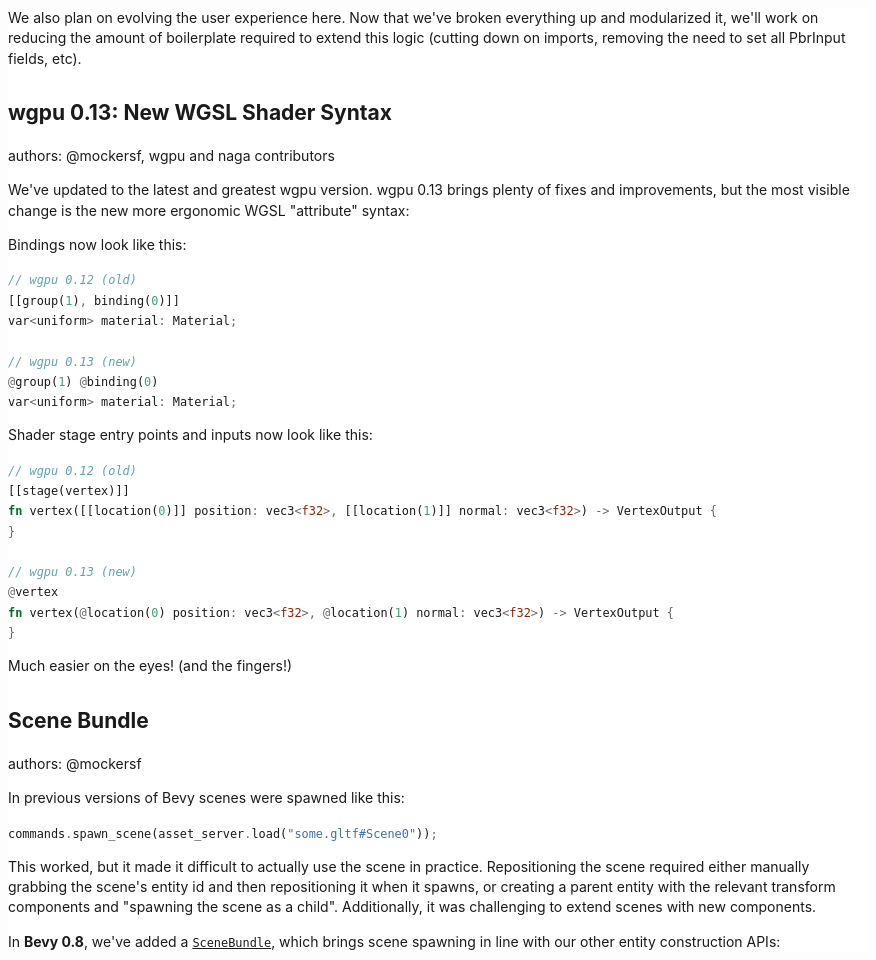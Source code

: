 We also plan on evolving the user experience here. Now that we've broken everything up and modularized it, we'll work on reducing the amount of boilerplate required to extend this logic (cutting down on imports, removing the need to set all PbrInput fields, etc).  

## wgpu 0.13: New WGSL Shader Syntax

<div class="release-feature-authors">authors: @mockersf, wgpu and naga contributors</div>

We've updated to the latest and greatest wgpu version. wgpu 0.13 brings plenty of fixes and improvements, but the most visible change is the new more ergonomic WGSL "attribute" syntax:

Bindings now look like this:

```rust
// wgpu 0.12 (old)
[[group(1), binding(0)]]
var<uniform> material: Material;

// wgpu 0.13 (new)
@group(1) @binding(0)
var<uniform> material: Material;
```

Shader stage entry points and inputs now look like this:

```rust
// wgpu 0.12 (old)
[[stage(vertex)]]
fn vertex([[location(0)]] position: vec3<f32>, [[location(1)]] normal: vec3<f32>) -> VertexOutput {
}

// wgpu 0.13 (new)
@vertex
fn vertex(@location(0) position: vec3<f32>, @location(1) normal: vec3<f32>) -> VertexOutput {
}
```

Much easier on the eyes! (and the fingers!)

## Scene Bundle

<div class="release-feature-authors">authors: @mockersf</div>

In previous versions of Bevy scenes were spawned like this:

```rust
commands.spawn_scene(asset_server.load("some.gltf#Scene0"));
```

This worked, but it made it difficult to actually use the scene in practice. Repositioning the scene required either manually grabbing the scene's entity id and then repositioning it when it spawns, or creating a parent entity with the relevant transform components and "spawning the scene as a child". Additionally, it was challenging to extend scenes with new components.

In **Bevy 0.8**, we've added a [`SceneBundle`], which brings scene spawning in line with our other entity construction APIs:


[`Material`]: https://docs.rs/bevy/0.8.0/bevy/pbr/trait.Material.html
[`AsBindGroup`]: https://docs.rs/bevy/0.8.0/bevy/render/render_resource/trait.AsBindGroup.html
[`BindGroup`]: https://docs.rs/bevy/0.8.0/bevy/render/render_resource/struct.BindGroup.html
[`StandardMaterial`]: https://docs.rs/bevy/0.8.0/bevy/pbr/struct.StandardMaterial.html
[`Material2d`]: https://docs.rs/bevy/0.8.0/bevy/sprite/trait.Material2d.html
[`Projection`]: https://docs.rs/bevy/0.8.0/bevy/core_pipeline/core_3d/struct.Camera3dBundle.html#structfield.projection
[`Camera`]: https://docs.rs/bevy/0.8.0/bevy/render/camera/struct.Camera.html
[`RenderGraph`]: https://docs.rs/bevy/0.8.0/bevy/render/render_graph/struct.RenderGraph.html
[`Viewport`]: https://docs.rs/bevy/0.8.0/bevy/render/camera/struct.Viewport.html
[`RenderTarget`]: https://docs.rs/bevy/0.8.0/bevy/render/camera/enum.RenderTarget.html
[`Camera2dBundle`]: https://docs.rs/bevy/0.8.0/bevy/core_pipeline/core_2d/struct.Camera2dBundle.html
[`Camera3dBundle`]: https://docs.rs/bevy/0.8.0/bevy/core_pipeline/core_3d/struct.Camera3dBundle.html
[`UiCameraConfig`]: https://docs.rs/bevy/0.8.0/bevy/ui/entity/struct.UiCameraConfig.html
[`CameraRenderGraph`]: https://docs.rs/bevy/0.8.0/bevy/render/camera/struct.CameraRenderGraph.html
[`RenderLayers`]: https://docs.rs/bevy/0.8.0/bevy/render/view/visibility/struct.RenderLayers.html
[`SpotLight`]: https://docs.rs/bevy/0.8.0/bevy/pbr/struct.SpotLight.html
[`PostUpdate`]: https://docs.rs/bevy/0.8.0/bevy/app/enum.CoreStage.html#variant.PostUpdate
[`Visibility`]: https://docs.rs/bevy/0.8.0/bevy/render/view/struct.Visibility.html
[`ComputedVisibility`]: https://docs.rs/bevy/0.8.0/bevy/render/view/struct.ComputedVisibility.html
[`Transform`]: https://docs.rs/bevy/0.8.0/bevy/transform/components/struct.Transform.html
[`GlobalTransform`]: https://docs.rs/bevy/0.8.0/bevy/transform/components/struct.GlobalTransform.html
[`SpatialBundle`]: https://docs.rs/bevy/0.8.0/bevy/render/prelude/struct.SpatialBundle.html
[`VisibilityBundle`]: https://docs.rs/bevy/0.8.0/bevy/render/view/struct.VisibilityBundle.html
[`SceneBundle`]: https://docs.rs/bevy/0.8.0/bevy/scene/struct.SceneBundle.html
[`ImageSettings`]: https://docs.rs/bevy/0.8.0/bevy/render/texture/struct.ImageSettings.html
[`Mat3A`]: https://docs.rs/bevy/0.8.0/bevy/math/struct.Mat3A.html
[`Vec3`]: https://docs.rs/bevy/0.8.0/bevy/math/struct.Vec3.html
[`Quat`]: https://docs.rs/bevy/0.8.0/bevy/math/struct.Quat.html
[`ShaderType`]: https://docs.rs/bevy/0.8.0/bevy/render/render_resource/trait.ShaderType.html
[encase]: https://github.com/teoxoy/encase
[`Mesh`]: https://docs.rs/bevy/0.8.0/bevy/render/mesh/struct.Mesh.html
[`ColorMaterial`]: https://docs.rs/bevy/0.8.0/bevy/sprite/struct.ColorMaterial.html
[`Circle`]: https://docs.rs/bevy/0.8.0/bevy/prelude/shape/struct.Circle.html
[`RegularPolygon`]: https://docs.rs/bevy/0.8.0/bevy/prelude/shape/struct.RegularPolygon.html
[`ComponentId`]: https://docs.rs/bevy/0.8.0/bevy/ecs/component/struct.ComponentId.html
[`IntoIterator`]: https://doc.rust-lang.org/std/iter/trait.IntoIterator.html
[`Query`]: https://docs.rs/bevy/0.8.0/bevy/ecs/system/struct.Query.html
[`Query::iter_many`]: https://docs.rs/bevy/0.8.0/bevy/ecs/system/struct.Query.html#method.iter_many
[`Query::iter_many_mut`]: https://docs.rs/bevy/0.8.0/bevy/ecs/system/struct.Query.html#method.iter_many_mut
[`ReadOnlyWorldQuery`]: https://docs.rs/bevy/0.8.0/bevy/ecs/query/trait.ReadOnlyWorldQuery.html
[`WorldQuery`]: https://docs.rs/bevy/0.8.0/bevy/ecs/query/trait.WorldQuery.html
[`QueryState`]: https://docs.rs/bevy/0.8.0/bevy/ecs/query/struct.QueryState.html
[`ComponentSparseSet`]: http://docs.rs/bevy/0.8.0/bevy/ecs/storage/struct.ComponentSparseSet.html
[`SystemLabel`]: https://docs.rs/bevy/0.8.0/bevy/ecs/schedule/trait.SystemLabel.html
[`StageLabel`]: https://docs.rs/bevy/0.8.0/bevy/ecs/schedule/trait.StageLabel.html
[`AppLabel`]: https://docs.rs/bevy/0.8.0/bevy/app/derive.AppLabel.html
[`Parent`]: https://docs.rs/bevy/0.8.0/bevy/hierarchy/struct.Parent.html
[`Children`]: https://docs.rs/bevy/0.8.0/bevy/hierarchy/struct.Children.html
[`HierarchyEvent`]: https://docs.rs/bevy/0.8.0/bevy/hierarchy/enum.HierarchyEvent.html
[`Reflect`]: https://docs.rs/bevy/0.8.0/bevy/reflect/trait.Reflect.html
[`ReflectFromPtr`]: https://docs.rs/bevy/0.8.0/bevy/reflect/struct.ReflectFromPtr.html
[`TypeRegistry`]: https://docs.rs/bevy/0.8.0/bevy/reflect/struct.TypeRegistry.html
[`Default`]: https://doc.rust-lang.org/std/default/trait.Default.html
[`Array`]: https://docs.rs/bevy/0.8.0/bevy/reflect/trait.Array.html
[`TypeInfo`]: https://docs.rs/bevy/0.8.0/bevy/reflect/enum.TypeInfo.html
[`ReflectResource`]: https://docs.rs/bevy/0.8.0/bevy/ecs/reflect/struct.ReflectResource.html
[`World`]: https://docs.rs/bevy/0.8.0/bevy/ecs/world/struct.World.html
[`RenderStage::Extract`]: https://docs.rs/bevy/0.8.0/bevy/render/enum.RenderStage.html#variant.Extract
[`Commands`]: https://docs.rs/bevy/0.8.0/bevy/ecs/system/struct.Commands.html
[`Extract`]: https://docs.rs/bevy/0.8.0/bevy/render/struct.Extract.html
[`ExtractResource`]: https://docs.rs/bevy/0.8.0/bevy/render/extract_resource/trait.ExtractResource.html
[`ExtractResourcePlugin`]: https://docs.rs/bevy/0.8.0/bevy/render/extract_resource/struct.ExtractResourcePlugin.html
[`App`]: https://docs.rs/bevy/0.8.0/bevy/app/struct.App.html
[2029]: https://github.com/bevyengine/bevy/pull/2029
[2039]: https://github.com/bevyengine/bevy/pull/2039
[2123]: https://github.com/bevyengine/bevy/pull/2123
[2250]: https://github.com/bevyengine/bevy/pull/2250
[2424]: https://github.com/bevyengine/bevy/pull/2424
[2539]: https://github.com/bevyengine/bevy/pull/2539
[2774]: https://github.com/bevyengine/bevy/pull/2774
[3001]: https://github.com/bevyengine/bevy/pull/3001
[3253]: https://github.com/bevyengine/bevy/pull/3253
[3575]: https://github.com/bevyengine/bevy/pull/3575
[3592]: https://github.com/bevyengine/bevy/pull/3592
[3624]: https://github.com/bevyengine/bevy/pull/3624
[3730]: https://github.com/bevyengine/bevy/pull/3730
[3733]: https://github.com/bevyengine/bevy/pull/3733
[3745]: https://github.com/bevyengine/bevy/pull/3745
[3854]: https://github.com/bevyengine/bevy/pull/3854
[3863]: https://github.com/bevyengine/bevy/pull/3863
[3872]: https://github.com/bevyengine/bevy/pull/3872
[3906]: https://github.com/bevyengine/bevy/pull/3906
[3922]: https://github.com/bevyengine/bevy/pull/3922
[3927]: https://github.com/bevyengine/bevy/pull/3927
[3956]: https://github.com/bevyengine/bevy/pull/3956
[4041]: https://github.com/bevyengine/bevy/pull/4041
[4042]: https://github.com/bevyengine/bevy/pull/4042
[4048]: https://github.com/bevyengine/bevy/pull/4048
[4076]: https://github.com/bevyengine/bevy/pull/4076
[4085]: https://github.com/bevyengine/bevy/pull/4085
[4099]: https://github.com/bevyengine/bevy/pull/4099
[4101]: https://github.com/bevyengine/bevy/pull/4101
[4104]: https://github.com/bevyengine/bevy/pull/4104
[4108]: https://github.com/bevyengine/bevy/pull/4108
[4113]: https://github.com/bevyengine/bevy/pull/4113
[4118]: https://github.com/bevyengine/bevy/pull/4118
[4120]: https://github.com/bevyengine/bevy/pull/4120
[4121]: https://github.com/bevyengine/bevy/pull/4121
[4140]: https://github.com/bevyengine/bevy/pull/4140
[4160]: https://github.com/bevyengine/bevy/pull/4160
[4178]: https://github.com/bevyengine/bevy/pull/4178
[4187]: https://github.com/bevyengine/bevy/pull/4187
[4189]: https://github.com/bevyengine/bevy/pull/4189
[4197]: https://github.com/bevyengine/bevy/pull/4197
[4211]: https://github.com/bevyengine/bevy/pull/4211
[4217]: https://github.com/bevyengine/bevy/pull/4217
[4218]: https://github.com/bevyengine/bevy/pull/4218
[4226]: https://github.com/bevyengine/bevy/pull/4226
[4240]: https://github.com/bevyengine/bevy/pull/4240
[4244]: https://github.com/bevyengine/bevy/pull/4244
[4276]: https://github.com/bevyengine/bevy/pull/4276
[4285]: https://github.com/bevyengine/bevy/pull/4285
[4290]: https://github.com/bevyengine/bevy/pull/4290
[4314]: https://github.com/bevyengine/bevy/pull/4314
[4339]: https://github.com/bevyengine/bevy/pull/4339
[4350]: https://github.com/bevyengine/bevy/pull/4350
[4379]: https://github.com/bevyengine/bevy/pull/4379
[4402]: https://github.com/bevyengine/bevy/pull/4402
[4423]: https://github.com/bevyengine/bevy/pull/4423
[4445]: https://github.com/bevyengine/bevy/pull/4445
[4447]: https://github.com/bevyengine/bevy/pull/4447
[4457]: https://github.com/bevyengine/bevy/pull/4457
[4465]: https://github.com/bevyengine/bevy/pull/4465
[4469]: https://github.com/bevyengine/bevy/pull/4469
[4475]: https://github.com/bevyengine/bevy/pull/4475
[4484]: https://github.com/bevyengine/bevy/pull/4484
[4489]: https://github.com/bevyengine/bevy/pull/4489
[4493]: https://github.com/bevyengine/bevy/pull/4493
[4494]: https://github.com/bevyengine/bevy/pull/4494
[4499]: https://github.com/bevyengine/bevy/pull/4499
[4503]: https://github.com/bevyengine/bevy/pull/4503
[4508]: https://github.com/bevyengine/bevy/pull/4508
[4520]: https://github.com/bevyengine/bevy/pull/4520
[4527]: https://github.com/bevyengine/bevy/pull/4527
[4528]: https://github.com/bevyengine/bevy/pull/4528
[4540]: https://github.com/bevyengine/bevy/pull/4540
[4541]: https://github.com/bevyengine/bevy/pull/4541
[4547]: https://github.com/bevyengine/bevy/pull/4547
[4557]: https://github.com/bevyengine/bevy/pull/4557
[4569]: https://github.com/bevyengine/bevy/pull/4569
[4580]: https://github.com/bevyengine/bevy/pull/4580
[4599]: https://github.com/bevyengine/bevy/pull/4599
[4602]: https://github.com/bevyengine/bevy/pull/4602
[4604]: https://github.com/bevyengine/bevy/pull/4604
[4608]: https://github.com/bevyengine/bevy/pull/4608
[4618]: https://github.com/bevyengine/bevy/pull/4618
[4621]: https://github.com/bevyengine/bevy/pull/4621
[4626]: https://github.com/bevyengine/bevy/pull/4626
[4628]: https://github.com/bevyengine/bevy/pull/4628
[4636]: https://github.com/bevyengine/bevy/pull/4636
[4643]: https://github.com/bevyengine/bevy/pull/4643
[4650]: https://github.com/bevyengine/bevy/pull/4650
[4653]: https://github.com/bevyengine/bevy/pull/4653
[4655]: https://github.com/bevyengine/bevy/pull/4655
[4658]: https://github.com/bevyengine/bevy/pull/4658
[4659]: https://github.com/bevyengine/bevy/pull/4659
[4660]: https://github.com/bevyengine/bevy/pull/4660
[4663]: https://github.com/bevyengine/bevy/pull/4663
[4668]: https://github.com/bevyengine/bevy/pull/4668
[4677]: https://github.com/bevyengine/bevy/pull/4677
[4689]: https://github.com/bevyengine/bevy/pull/4689
[4692]: https://github.com/bevyengine/bevy/pull/4692
[4693]: https://github.com/bevyengine/bevy/pull/4693
[4701]: https://github.com/bevyengine/bevy/pull/4701
[4703]: https://github.com/bevyengine/bevy/pull/4703
[4705]: https://github.com/bevyengine/bevy/pull/4705
[4708]: https://github.com/bevyengine/bevy/pull/4708
[4709]: https://github.com/bevyengine/bevy/pull/4709
[4711]: https://github.com/bevyengine/bevy/pull/4711
[4712]: https://github.com/bevyengine/bevy/pull/4712
[4713]: https://github.com/bevyengine/bevy/pull/4713
[4714]: https://github.com/bevyengine/bevy/pull/4714
[4715]: https://github.com/bevyengine/bevy/pull/4715
[4716]: https://github.com/bevyengine/bevy/pull/4716
[4717]: https://github.com/bevyengine/bevy/pull/4717
[4723]: https://github.com/bevyengine/bevy/pull/4723
[4725]: https://github.com/bevyengine/bevy/pull/4725
[4726]: https://github.com/bevyengine/bevy/pull/4726
[4736]: https://github.com/bevyengine/bevy/pull/4736
[4739]: https://github.com/bevyengine/bevy/pull/4739
[4744]: https://github.com/bevyengine/bevy/pull/4744
[4745]: https://github.com/bevyengine/bevy/pull/4745
[4749]: https://github.com/bevyengine/bevy/pull/4749
[4760]: https://github.com/bevyengine/bevy/pull/4760
[4773]: https://github.com/bevyengine/bevy/pull/4773
[4776]: https://github.com/bevyengine/bevy/pull/4776
[4780]: https://github.com/bevyengine/bevy/pull/4780
[4782]: https://github.com/bevyengine/bevy/pull/4782
[4786]: https://github.com/bevyengine/bevy/pull/4786
[4789]: https://github.com/bevyengine/bevy/pull/4789
[4790]: https://github.com/bevyengine/bevy/pull/4790
[4792]: https://github.com/bevyengine/bevy/pull/4792
[4794]: https://github.com/bevyengine/bevy/pull/4794
[4807]: https://github.com/bevyengine/bevy/pull/4807
[4812]: https://github.com/bevyengine/bevy/pull/4812
[4816]: https://github.com/bevyengine/bevy/pull/4816
[4824]: https://github.com/bevyengine/bevy/pull/4824
[4833]: https://github.com/bevyengine/bevy/pull/4833
[4836]: https://github.com/bevyengine/bevy/pull/4836
[4841]: https://github.com/bevyengine/bevy/pull/4841
[4844]: https://github.com/bevyengine/bevy/pull/4844
[4848]: https://github.com/bevyengine/bevy/pull/4848
[4855]: https://github.com/bevyengine/bevy/pull/4855
[4863]: https://github.com/bevyengine/bevy/pull/4863
[4867]: https://github.com/bevyengine/bevy/pull/4867
[4871]: https://github.com/bevyengine/bevy/pull/4871
[4879]: https://github.com/bevyengine/bevy/pull/4879
[4890]: https://github.com/bevyengine/bevy/pull/4890
[4898]: https://github.com/bevyengine/bevy/pull/4898
[4900]: https://github.com/bevyengine/bevy/pull/4900
[4901]: https://github.com/bevyengine/bevy/pull/4901
[4904]: https://github.com/bevyengine/bevy/pull/4904
[4909]: https://github.com/bevyengine/bevy/pull/4909
[4924]: https://github.com/bevyengine/bevy/pull/4924
[4938]: https://github.com/bevyengine/bevy/pull/4938
[4939]: https://github.com/bevyengine/bevy/pull/4939
[4942]: https://github.com/bevyengine/bevy/pull/4942
[4944]: https://github.com/bevyengine/bevy/pull/4944
[4948]: https://github.com/bevyengine/bevy/pull/4948
[4949]: https://github.com/bevyengine/bevy/pull/4949
[4957]: https://github.com/bevyengine/bevy/pull/4957
[4959]: https://github.com/bevyengine/bevy/pull/4959
[4991]: https://github.com/bevyengine/bevy/pull/4991
[4999]: https://github.com/bevyengine/bevy/pull/4999
[5009]: https://github.com/bevyengine/bevy/pull/5009
[5010]: https://github.com/bevyengine/bevy/pull/5010
[5011]: https://github.com/bevyengine/bevy/pull/5011
[5014]: https://github.com/bevyengine/bevy/pull/5014
[5015]: https://github.com/bevyengine/bevy/pull/5015
[5023]: https://github.com/bevyengine/bevy/pull/5023
[5031]: https://github.com/bevyengine/bevy/pull/5031
[5035]: https://github.com/bevyengine/bevy/pull/5035
[5038]: https://github.com/bevyengine/bevy/pull/5038
[5039]: https://github.com/bevyengine/bevy/pull/5039
[5048]: https://github.com/bevyengine/bevy/pull/5048
[5049]: https://github.com/bevyengine/bevy/pull/5049
[5053]: https://github.com/bevyengine/bevy/pull/5053
[5055]: https://github.com/bevyengine/bevy/pull/5055
[5056]: https://github.com/bevyengine/bevy/pull/5056
[5065]: https://github.com/bevyengine/bevy/pull/5065
[5066]: https://github.com/bevyengine/bevy/pull/5066
[5078]: https://github.com/bevyengine/bevy/pull/5078
[5095]: https://github.com/bevyengine/bevy/pull/5095
[5106]: https://github.com/bevyengine/bevy/pull/5106
[5119]: https://github.com/bevyengine/bevy/pull/5119
[5124]: https://github.com/bevyengine/bevy/pull/5124
[5129]: https://github.com/bevyengine/bevy/pull/5129
[5130]: https://github.com/bevyengine/bevy/pull/5130
[5136]: https://github.com/bevyengine/bevy/pull/5136
[5137]: https://github.com/bevyengine/bevy/pull/5137
[5142]: https://github.com/bevyengine/bevy/pull/5142
[5148]: https://github.com/bevyengine/bevy/pull/5148
[5151]: https://github.com/bevyengine/bevy/pull/5151
[5158]: https://github.com/bevyengine/bevy/pull/5158
[5159]: https://github.com/bevyengine/bevy/pull/5159
[5167]: https://github.com/bevyengine/bevy/pull/5167
[5168]: https://github.com/bevyengine/bevy/pull/5168
[5170]: https://github.com/bevyengine/bevy/pull/5170
[5171]: https://github.com/bevyengine/bevy/pull/5171
[5173]: https://github.com/bevyengine/bevy/pull/5173
[5174]: https://github.com/bevyengine/bevy/pull/5174
[5175]: https://github.com/bevyengine/bevy/pull/5175
[5182]: https://github.com/bevyengine/bevy/pull/5182
[5187]: https://github.com/bevyengine/bevy/pull/5187
[5190]: https://github.com/bevyengine/bevy/pull/5190
[5194]: https://github.com/bevyengine/bevy/pull/5194
[5195]: https://github.com/bevyengine/bevy/pull/5195
[5198]: https://github.com/bevyengine/bevy/pull/5198
[5201]: https://github.com/bevyengine/bevy/pull/5201
[5210]: https://github.com/bevyengine/bevy/pull/5210
[5212]: https://github.com/bevyengine/bevy/pull/5212
[5215]: https://github.com/bevyengine/bevy/pull/5215
[5220]: https://github.com/bevyengine/bevy/pull/5220
[5222]: https://github.com/bevyengine/bevy/pull/5222
[5225]: https://github.com/bevyengine/bevy/pull/5225
[5227]: https://github.com/bevyengine/bevy/pull/5227
[5231]: https://github.com/bevyengine/bevy/pull/5231
[5234]: https://github.com/bevyengine/bevy/pull/5234
[5249]: https://github.com/bevyengine/bevy/pull/5249
[5254]: https://github.com/bevyengine/bevy/pull/5254
[5255]: https://github.com/bevyengine/bevy/pull/5255
[5259]: https://github.com/bevyengine/bevy/pull/5259
[5263]: https://github.com/bevyengine/bevy/pull/5263
[5269]: https://github.com/bevyengine/bevy/pull/5269
[5271]: https://github.com/bevyengine/bevy/pull/5271
[5274]: https://github.com/bevyengine/bevy/pull/5274
[5275]: https://github.com/bevyengine/bevy/pull/5275
[5276]: https://github.com/bevyengine/bevy/pull/5276
[5286]: https://github.com/bevyengine/bevy/pull/5286
[5291]: https://github.com/bevyengine/bevy/pull/5291
[5299]: https://github.com/bevyengine/bevy/pull/5299
[5300]: https://github.com/bevyengine/bevy/pull/5300
[5301]: https://github.com/bevyengine/bevy/pull/5301
[5305]: https://github.com/bevyengine/bevy/pull/5305
[5306]: https://github.com/bevyengine/bevy/pull/5306
[5307]: https://github.com/bevyengine/bevy/pull/5307
[5310]: https://github.com/bevyengine/bevy/pull/5310
[5312]: https://github.com/bevyengine/bevy/pull/5312
[5324]: https://github.com/bevyengine/bevy/pull/5324
[5335]: https://github.com/bevyengine/bevy/pull/5335
[5339]: https://github.com/bevyengine/bevy/pull/5339
[5343]: https://github.com/bevyengine/bevy/pull/5343
[5344]: https://github.com/bevyengine/bevy/pull/5344
[5348]: https://github.com/bevyengine/bevy/pull/5348
[5349]: https://github.com/bevyengine/bevy/pull/5349
[5355]: https://github.com/bevyengine/bevy/pull/5355
[5359]: https://github.com/bevyengine/bevy/pull/5359
[5364]: https://github.com/bevyengine/bevy/pull/5364
[5366]: https://github.com/bevyengine/bevy/pull/5366
[5376]: https://github.com/bevyengine/bevy/pull/5376
[5383]: https://github.com/bevyengine/bevy/pull/5383
[5389]: https://github.com/bevyengine/bevy/pull/5389
[5396]: https://github.com/bevyengine/bevy/pull/5396